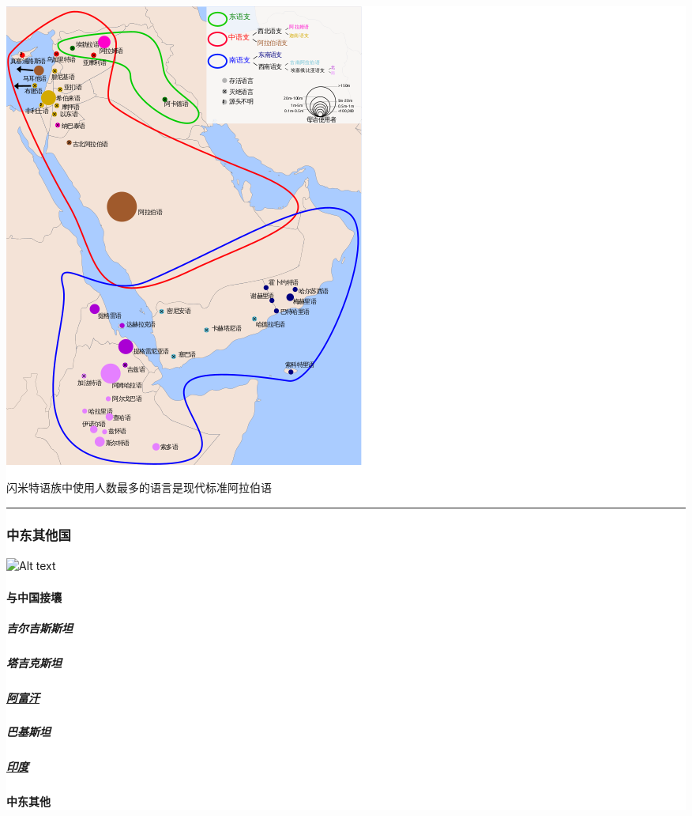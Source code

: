 ![Alt text](/assets/images/地理wiki/image-5.png)

闪米特语族中使用人数最多的语言是现代标准阿拉伯语

---

### 中东其他国

![Alt text](/assets/images/地理wiki/image-3.png)

#### 与中国接壤

##### 吉尔吉斯斯坦

##### 塔吉克斯坦

##### [阿富汗](#阿富汗)

##### 巴基斯坦

##### [印度](#印度)

#### 中东其他
